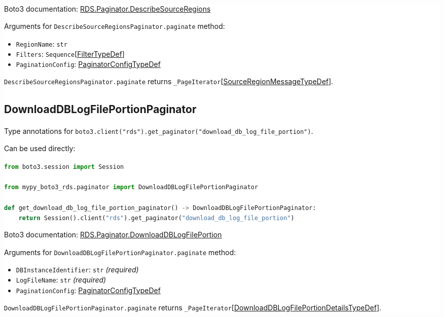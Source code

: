 Boto3 documentation:
[RDS.Paginator.DescribeSourceRegions](https://boto3.amazonaws.com/v1/documentation/api/latest/reference/services/rds.html#RDS.Paginator.DescribeSourceRegions)

Arguments for `DescribeSourceRegionsPaginator.paginate` method:

- `RegionName`: `str`
- `Filters`: `Sequence`\[[FilterTypeDef](./type_defs.md#filtertypedef)\]
- `PaginationConfig`:
  [PaginatorConfigTypeDef](./type_defs.md#paginatorconfigtypedef)

`DescribeSourceRegionsPaginator.paginate` returns
`_PageIterator`\[[SourceRegionMessageTypeDef](./type_defs.md#sourceregionmessagetypedef)\].

<a id="downloaddblogfileportionpaginator"></a>

## DownloadDBLogFilePortionPaginator

Type annotations for
`boto3.client("rds").get_paginator("download_db_log_file_portion")`.

Can be used directly:

```python
from boto3.session import Session

from mypy_boto3_rds.paginator import DownloadDBLogFilePortionPaginator

def get_download_db_log_file_portion_paginator() -> DownloadDBLogFilePortionPaginator:
    return Session().client("rds").get_paginator("download_db_log_file_portion")
```

Boto3 documentation:
[RDS.Paginator.DownloadDBLogFilePortion](https://boto3.amazonaws.com/v1/documentation/api/latest/reference/services/rds.html#RDS.Paginator.DownloadDBLogFilePortion)

Arguments for `DownloadDBLogFilePortionPaginator.paginate` method:

- `DBInstanceIdentifier`: `str` *(required)*
- `LogFileName`: `str` *(required)*
- `PaginationConfig`:
  [PaginatorConfigTypeDef](./type_defs.md#paginatorconfigtypedef)

`DownloadDBLogFilePortionPaginator.paginate` returns
`_PageIterator`\[[DownloadDBLogFilePortionDetailsTypeDef](./type_defs.md#downloaddblogfileportiondetailstypedef)\].
